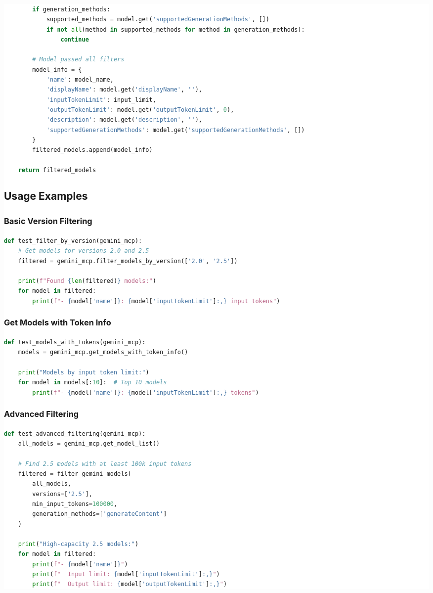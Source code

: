 ```python
        if generation_methods:
            supported_methods = model.get('supportedGenerationMethods', [])
            if not all(method in supported_methods for method in generation_methods):
                continue
        
        # Model passed all filters
        model_info = {
            'name': model_name,
            'displayName': model.get('displayName', ''),
            'inputTokenLimit': input_limit,
            'outputTokenLimit': model.get('outputTokenLimit', 0),
            'description': model.get('description', ''),
            'supportedGenerationMethods': model.get('supportedGenerationMethods', [])
        }
        filtered_models.append(model_info)
    
    return filtered_models
```

## Usage Examples

### Basic Version Filtering

```python
def test_filter_by_version(gemini_mcp):
    # Get models for versions 2.0 and 2.5
    filtered = gemini_mcp.filter_models_by_version(['2.0', '2.5'])
    
    print(f"Found {len(filtered)} models:")
    for model in filtered:
        print(f"- {model['name']}: {model['inputTokenLimit']:,} input tokens")
```

### Get Models with Token Info

```python
def test_models_with_tokens(gemini_mcp):
    models = gemini_mcp.get_models_with_token_info()
    
    print("Models by input token limit:")
    for model in models[:10]:  # Top 10 models
        print(f"- {model['name']}: {model['inputTokenLimit']:,} tokens")
```

### Advanced Filtering

```python
def test_advanced_filtering(gemini_mcp):
    all_models = gemini_mcp.get_model_list()
    
    # Find 2.5 models with at least 100k input tokens
    filtered = filter_gemini_models(
        all_models,
        versions=['2.5'],
        min_input_tokens=100000,
        generation_methods=['generateContent']
    )
    
    print("High-capacity 2.5 models:")
    for model in filtered:
        print(f"- {model['name']}")
        print(f"  Input limit: {model['inputTokenLimit']:,}")
        print(f"  Output limit: {model['outputTokenLimit']:,}")
```
